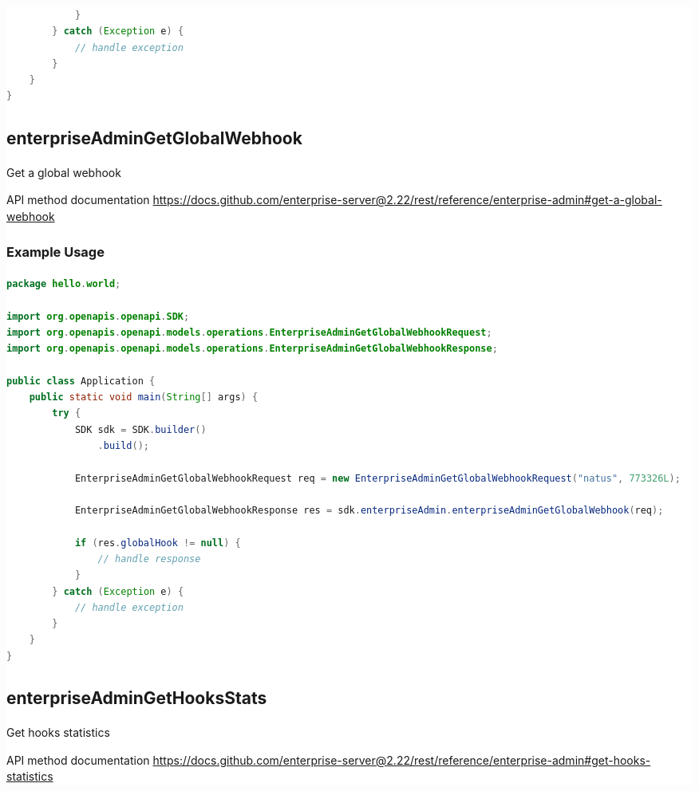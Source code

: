 ```java
            }
        } catch (Exception e) {
            // handle exception
        }
    }
}
```

## enterpriseAdminGetGlobalWebhook

Get a global webhook

API method documentation
<https://docs.github.com/enterprise-server@2.22/rest/reference/enterprise-admin#get-a-global-webhook>

### Example Usage

```java
package hello.world;

import org.openapis.openapi.SDK;
import org.openapis.openapi.models.operations.EnterpriseAdminGetGlobalWebhookRequest;
import org.openapis.openapi.models.operations.EnterpriseAdminGetGlobalWebhookResponse;

public class Application {
    public static void main(String[] args) {
        try {
            SDK sdk = SDK.builder()
                .build();

            EnterpriseAdminGetGlobalWebhookRequest req = new EnterpriseAdminGetGlobalWebhookRequest("natus", 773326L);            

            EnterpriseAdminGetGlobalWebhookResponse res = sdk.enterpriseAdmin.enterpriseAdminGetGlobalWebhook(req);

            if (res.globalHook != null) {
                // handle response
            }
        } catch (Exception e) {
            // handle exception
        }
    }
}
```

## enterpriseAdminGetHooksStats

Get hooks statistics

API method documentation
<https://docs.github.com/enterprise-server@2.22/rest/reference/enterprise-admin#get-hooks-statistics>

